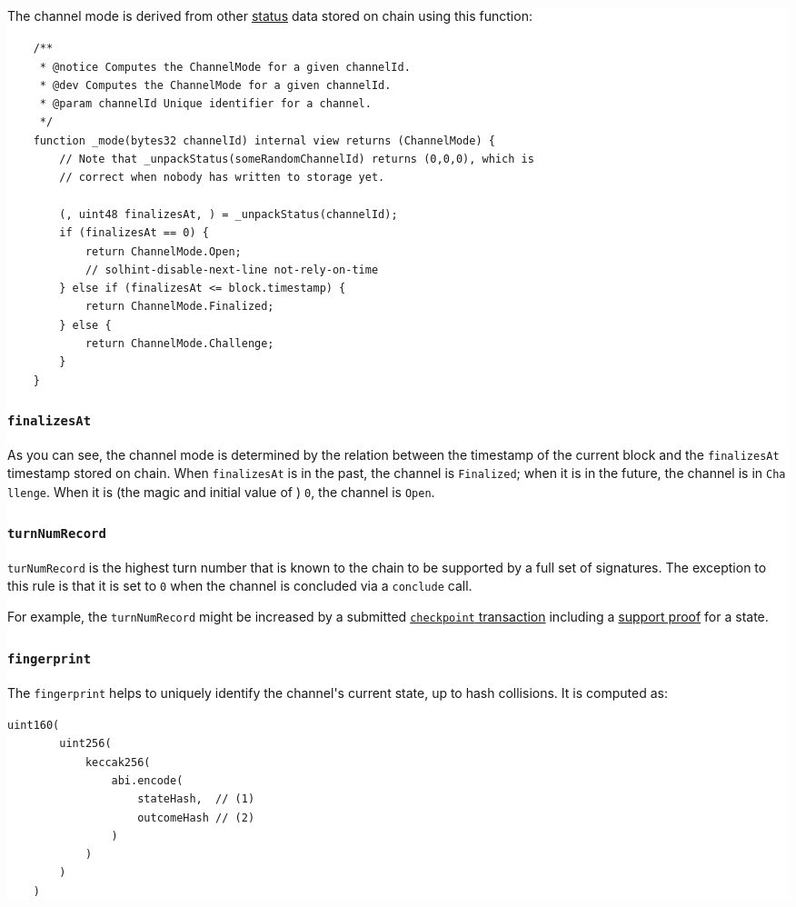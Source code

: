 The channel mode is derived from other [status](#adjudicator-status) data stored on chain using this function:

```solidity
    /**
     * @notice Computes the ChannelMode for a given channelId.
     * @dev Computes the ChannelMode for a given channelId.
     * @param channelId Unique identifier for a channel.
     */
    function _mode(bytes32 channelId) internal view returns (ChannelMode) {
        // Note that _unpackStatus(someRandomChannelId) returns (0,0,0), which is
        // correct when nobody has written to storage yet.

        (, uint48 finalizesAt, ) = _unpackStatus(channelId);
        if (finalizesAt == 0) {
            return ChannelMode.Open;
            // solhint-disable-next-line not-rely-on-time
        } else if (finalizesAt <= block.timestamp) {
            return ChannelMode.Finalized;
        } else {
            return ChannelMode.Challenge;
        }
    }

```

### `finalizesAt`

As you can see, the channel mode is determined by the relation between the timestamp of the current block and the `finalizesAt` timestamp stored on chain. When `finalizesAt` is in the past, the channel is `Finalized`; when it is in the future, the channel is in `Challenge`. When it is (the magic and initial value of ) `0`, the channel is `Open`.

### `turnNumRecord`

`turNumRecord` is the highest turn number that is known to the chain to be supported by a full set of signatures.
The exception to this rule is that it is set to `0` when the channel is concluded via a `conclude` call.

For example, the `turnNumRecord` might be increased by a submitted [`checkpoint` transaction](./0070-finalizing-a-channel.md#call-checkpoint) including a [support proof](./0020-execution-rules.md#execution-rules) for a state.

### `fingerprint`

The `fingerprint` helps to uniquely identify the channel's current state, up to hash collisions. It is computed as:

```solidity
uint160(
        uint256(
            keccak256(
                abi.encode(
                    stateHash,  // (1)
                    outcomeHash // (2)
                )
            )
        )
    )
```
